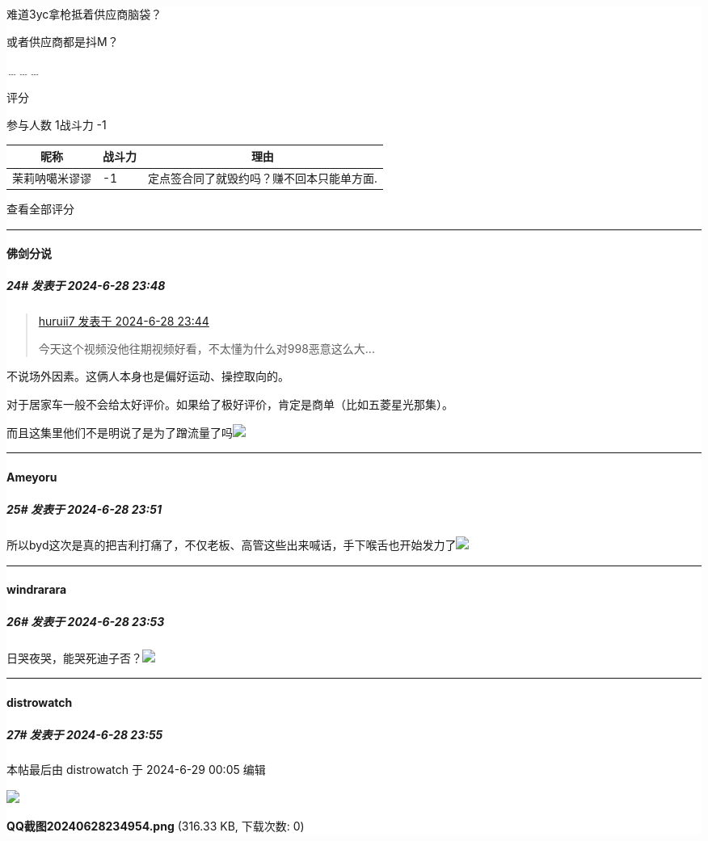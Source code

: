 难道3yc拿枪抵着供应商脑袋？

或者供应商都是抖M？

﹍﹍﹍

评分

 参与人数 1战斗力 -1

|昵称|战斗力|理由|
|----|---|---|
| 茉莉呐噶米谬谬|-1|定点签合同了就毁约吗？赚不回本只能单方面.|

查看全部评分

*****

####  佛剑分说  
##### 24#       发表于 2024-6-28 23:48

<blockquote><a href="httphttps://bbs.saraba1st.com/2b/forum.php?mod=redirect&amp;goto=findpost&amp;pid=65417046&amp;ptid=2189382" target="_blank">huruii7 发表于 2024-6-28 23:44</a>

今天这个视频没他往期视频好看，不太懂为什么对998恶意这么大...</blockquote>
不说场外因素。这俩人本身也是偏好运动、操控取向的。

对于居家车一般不会给太好评价。如果给了极好评价，肯定是商单（比如五菱星光那集）。

而且这集里他们不是明说了是为了蹭流量了吗<img src="https://static.saraba1st.com/image/smiley/face2017/066.png" referrerpolicy="no-referrer">

*****

####  Ameyoru  
##### 25#       发表于 2024-6-28 23:51

所以byd这次是真的把吉利打痛了，不仅老板、高管这些出来喊话，手下喉舌也开始发力了<img src="https://static.saraba1st.com/image/smiley/face2017/067.png" referrerpolicy="no-referrer">

*****

####  windrarara  
##### 26#       发表于 2024-6-28 23:53

日哭夜哭，能哭死迪子否？<img src="https://static.saraba1st.com/image/smiley/face2017/125.png" referrerpolicy="no-referrer">

*****

####  distrowatch  
##### 27#       发表于 2024-6-28 23:55

 本帖最后由 distrowatch 于 2024-6-29 00:05 编辑 

<img src="https://img.saraba1st.com/forum/202406/28/235013keehg8hgzdy5od9u.png" referrerpolicy="no-referrer">

<strong>QQ截图20240628234954.png</strong> (316.33 KB, 下载次数: 0)
